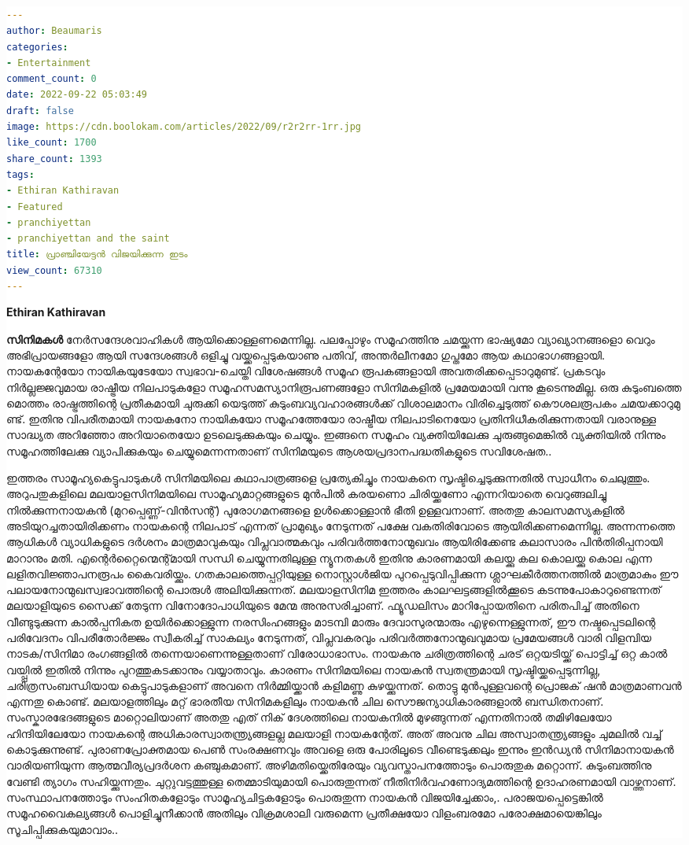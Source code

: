 ```yaml
---
author: Beaumaris
categories:
- Entertainment
comment_count: 0
date: 2022-09-22 05:03:49
draft: false
image: https://cdn.boolokam.com/articles/2022/09/r2r2rr-1rr.jpg
like_count: 1700
share_count: 1393
tags:
- Ethiran Kathiravan
- Featured
- pranchiyettan
- pranchiyettan and the saint
title: പ്രാഞ്ചിയേട്ടൻ വിജയിക്കുന്ന ഇടം
view_count: 67310
---
```


**Ethiran Kathiravan**

**സിനിമകൾ** നേർസന്ദേശവാഹികൾ ആയിക്കൊള്ളണമെന്നില്ല. പലപ്പോഴും സമൂഹത്തിനു ചമയ്ക്കുന്ന ഭാഷ്യമോ വ്യാഖ്യാനങ്ങളൊ വെറും അഭിപ്രായങ്ങളോ ആയി സന്ദേശങ്ങൾ ഒളിച്ചു വയ്ക്കപ്പെടുകയാണു പതിവ്, അന്തർലീനമോ ഗുപ്തമോ ആയ കഥാഭാഗങ്ങളായി. നായകന്റേയോ നായികയുടേയോ സ്വഭാവ-ചെയ്തി വിശേഷങ്ങൾ സമൂഹ രൂപകങ്ങളായി അവതരിക്കപ്പെടാറുമുണ്ട്. പ്രകടവും നിർല്ലജ്ജവുമായ രാഷ്ട്രീയ നിലപാടുകളോ സമൂഹസമസ്യാനിരൂപണങ്ങളോ സിനിമകളിൽ പ്രമേയമായി വന്നു കൂടെന്നുമില്ല. ഒരു കുടുംബത്തെ മൊത്തം രാഷ്ട്രത്തിന്റെ പ്രതീകമായി ചുരുക്കി യെടുത്ത് കുടുംബവ്യവഹാരങ്ങൾക്ക് വിശാലമാനം വിരിച്ചെടുത്ത് കൌശലരൂപകം ചമയക്കാറുമു ണ്ട്. ഇതിനു വിപരീതമായി നാ‍യകനോ നായികയോ സമൂഹത്തേയോ രാഷ്ട്രീയ നിലപാടിനെയോ പ്രതിനിധീകരിക്കുന്നതായി വരാനുള്ള സാദ്ധ്യത അറിഞ്ഞോ അറിയാതെയോ ഉടലെടുക്കുകയും ചെയ്യും. ഇങ്ങനെ സമൂഹം വ്യക്തിയിലേക്കു ചുരുങ്ങുമെങ്കിൽ വ്യക്തിയിൽ നിന്നും സമൂഹത്തിലേക്കു വ്യാപിക്കുകയും ചെയ്യുമെന്നന്നതാണ് സിനിമയുടെ ആശയപ്രദാനപദ്ധതികളുടെ സവിശേഷത..

ഇത്തരം സാമൂഹ്യകെട്ടുപാടുകൾ സിനിമയിലെ കഥാപാത്രങ്ങളെ പ്രത്യേകിച്ചും നായകനെ സൃഷ്ടിച്ചെടുക്കുന്നതിൽ സ്വാധീനം ചെലുത്തും. അറുപതുകളിലെ മലയാളസിനിമയിലെ സാമൂഹ്യമാറ്റങ്ങളുടെ മുൻപിൽ കരയണൊ ചിരിയ്ക്കണോ എന്നറിയാതെ വെറുങ്ങലിച്ചു നിൽക്കുന്നനായകൻ (മുറപ്പെണ്ണ്-വിൻസന്റ്) പുരോഗമനങ്ങളെ ഉൾക്കൊള്ളാൻ ഭീതി ഉള്ളവനാണ്. അതതു കാലസമസ്യകളിൽ അടിയുറച്ചതായിരിക്കണം നായകന്റെ നിലപാട് എന്നത് പ്രാമുഖ്യം നേടുന്നത് പക്ഷേ വകതിരിവോടെ ആയിരിക്കണമെന്നില്ല. അന്നന്നത്തെ ആധികൾ വ്യാധികളുടെ ദർശനം മാത്രമാവുകയും വിപ്ലവാത്മകവും പരിവർത്തനോന്മുഖവം ആയിരിക്കേണ്ട കലാസാരം പിൻതിരിപ്പനായി മാറാനും മതി. എന്റെർറ്റൈന്മെന്റ്മായി സന്ധി ചെയ്യുന്നതിലുള്ള ന്യൂനതകൾ ഇതിനു കാരണമായി കലയ്ക്കു കല കൊലയ്ക്കു കൊല എന്ന ലളിതവിജ്ഞാപനരൂപം കൈവരിയ്ക്കും. ഗതകാലത്തെപ്പറ്റിയുള്ള നൊസ്റ്റാൾജിയ പുറപ്പെടുവിപ്പിക്കുന്ന ശ്ലാഘകീർത്തനത്തിൽ മാത്രമാകും ഈ പലായനോന്മുഖസ്വഭാവത്തിന്റെ പൊരുൾ അലിയിക്കുന്നത്. മലയാളസിനിമ ഇത്തരം കാലഘട്ടങ്ങളിൽക്കൂടെ കടന്നുപോകാറുണ്ടെന്നത് മലയാളിയുടെ സൈക്ക് തേടുന്ന വിനോദോപാധിയുടെ മേന്മ അനുസരിച്ചാണ്. ഫ്യൂഡലിസം മാറിപ്പോയതിനെ പരിതപിച്ച് അതിനെ വീണ്ടുടുക്കുന്ന കാൽ‌പ്പനികത ഉയിർക്കൊള്ളുന്ന നരസിംഹങ്ങളും മാടമ്പി മാരും ദേവാസുരന്മാരും എഴുന്നെള്ളുന്നത്, ഈ നഷ്ടപ്പെടലിന്റെ പരിവേദനം വിപരീതോർജ്ജം സ്വീകരിച്ച് സാകല്യം നേടുന്നത്, വിപ്ലവകരവും പരിവർത്തനോന്മുഖവുമായ പ്രമേയങ്ങൾ വാരി വിളമ്പിയ നാടക/സിനിമാ രംഗങ്ങളിൽ തന്നെയാണെന്നുള്ളതാണ് വിരോധാഭാസം. നായകനു ചരിത്രത്തിന്റെ ചരട് ഒറ്റയടിയ്ക്ക് പൊട്ടിച്ച് ഒറ്റ കാൽ വയ്പ്പിൽ ഇതിൽ നിന്നും പുറത്തുകടക്കാനും വയ്യാതാവും. കാരണം സിനിമയിലെ നായകൻ സ്വതന്ത്രമായി സൃഷ്ടിയ്ക്കപ്പെടുന്നില്ല, ചരിത്രസംബന്ധിയായ കെട്ടുപാടുകളാണ് അവനെ നിർമ്മിയ്ക്കാൻ കളിമണ്ണു കുഴയ്ക്കുന്നത്. തൊട്ടു മുൻപുള്ളവന്റെ പ്രൊജക് ഷൻ മാത്രമാണവൻ എന്നതു കൊണ്ട്. മലയാളത്തിലും മറ്റ് ഭാരതീയ സിനിമകളിലും നായകൻ ചില സൌജന്യാധികാരങ്ങളാൽ ബന്ധിതനാണ്. സംസ്കാരഭേദങ്ങളുടെ മാറ്റൊലിയാണ് അതതു എത് നിക് ദേശത്തിലെ നായകനിൽ മുഴങ്ങുന്നത് എന്നതിനാൽ തമിഴിലേയോ ഹിന്ദിയിലേയോ നായകന്റെ അധികാരസ്വാതന്ത്ര്യങ്ങളല്ല മലയാളി നായകന്റേത്. അത് അവനു ചില അസ്വാതന്ത്ര്യങ്ങളും ചുമലിൽ വച്ച് കൊടുക്കുന്നുണ്ട്. പുരാണപ്രോക്തമായ പെൺ സംരക്ഷണവും അവളെ ഒരു പോരിലൂടെ വീണ്ടെടുക്കലും ഇന്നും ഇൻഡ്യൻ സിനിമാനായകൻ വാരിയണിയുന്ന ആത്മവീര്യപ്രദർശന കഞ്ചുകമാണ്. അഴിമതിയ്ക്കെതിരേയും വ്യവസ്താപനത്തോടും പൊരുതുക മറ്റൊന്ന്. കുടുംബത്തിനു വേണ്ടി ത്യാഗം സഹിയ്ക്കുന്നതും. ചുറ്റുവട്ടത്തുള്ള തെമ്മാടിയുമായി പൊരുതുന്നത് നീതിനിർവഹണോദ്യമത്തിന്റെ ഉദാഹരണമായി വാഴ്ത്തനാണ്. സംസ്ഥാപനത്തോടും സംഹിതകളോടും സാമൂഹ്യചിട്ടകളോടും പൊരുതുന്ന നായകൻ വിജയിച്ചേക്കാം,. പരാജയപ്പെട്ടെങ്കിൽ സമൂഹവൈകല്യങ്ങൾ പൊളിച്ചുനീക്കാൻ അതിലും വിക്രമശാലി വരുമെന്ന പ്രതീക്ഷയോ വിളംബരമോ പരോക്ഷമായെങ്കിലും സൂചിപ്പിക്കുകയുമാവാം..
